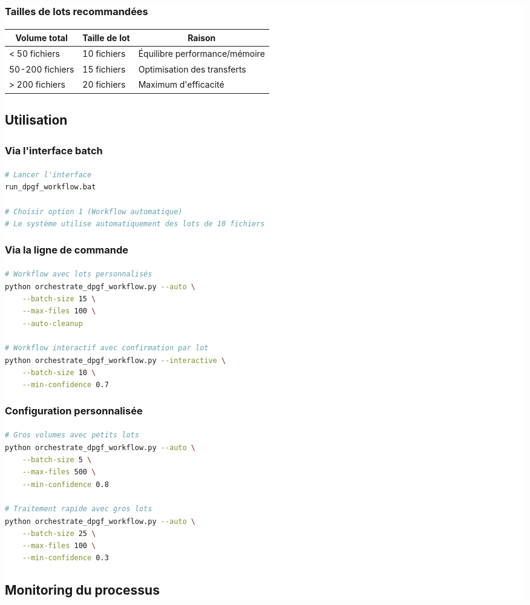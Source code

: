 ### Tailles de lots recommandées

| Volume total | Taille de lot | Raison |
|--------------|---------------|---------|
| < 50 fichiers | 10 fichiers | Équilibre performance/mémoire |
| 50-200 fichiers | 15 fichiers | Optimisation des transferts |
| > 200 fichiers | 20 fichiers | Maximum d'efficacité |

## Utilisation

### Via l'interface batch
```bash
# Lancer l'interface
run_dpgf_workflow.bat

# Choisir option 1 (Workflow automatique)
# Le système utilise automatiquement des lots de 10 fichiers
```

### Via la ligne de commande
```bash
# Workflow avec lots personnalisés
python orchestrate_dpgf_workflow.py --auto \
    --batch-size 15 \
    --max-files 100 \
    --auto-cleanup

# Workflow interactif avec confirmation par lot
python orchestrate_dpgf_workflow.py --interactive \
    --batch-size 10 \
    --min-confidence 0.7
```

### Configuration personnalisée
```bash
# Gros volumes avec petits lots
python orchestrate_dpgf_workflow.py --auto \
    --batch-size 5 \
    --max-files 500 \
    --min-confidence 0.8

# Traitement rapide avec gros lots
python orchestrate_dpgf_workflow.py --auto \
    --batch-size 25 \
    --max-files 100 \
    --min-confidence 0.3
```

## Monitoring du processus
